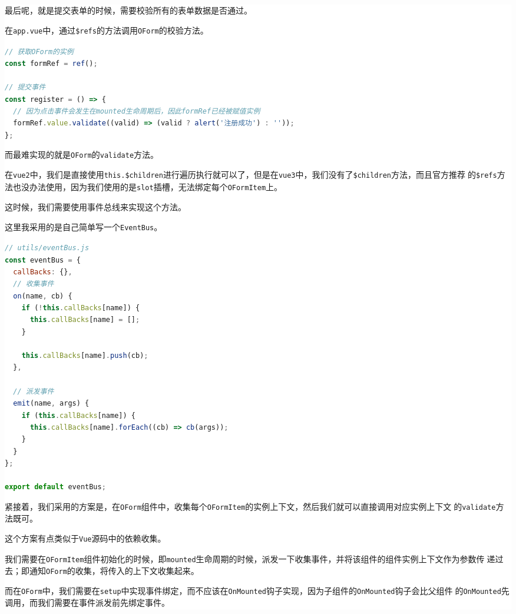 最后呢，就是提交表单的时候，需要校验所有的表单数据是否通过。

在`app.vue`中，通过`$refs`的方法调用`OForm`的校验方法。

```javascript
// 获取OForm的实例
const formRef = ref();

// 提交事件
const register = () => {
  // 因为点击事件会发生在mounted生命周期后，因此formRef已经被赋值实例
  formRef.value.validate((valid) => (valid ? alert('注册成功') : ''));
};
```

而最难实现的就是`OForm`的`validate`方法。

在`vue2`中，我们是直接使用`this.$children`进行遍历执行就可以了，但是在`vue3`中，我们没有了`$children`方法，而且官方推荐
的`$refs`方法也没办法使用，因为我们使用的是`slot`插槽，无法绑定每个`OFormItem`上。

这时候，我们需要使用事件总线来实现这个方法。

这里我采用的是自己简单写一个`EventBus`。

```javascript
// utils/eventBus.js
const eventBus = {
  callBacks: {},
  // 收集事件
  on(name, cb) {
    if (!this.callBacks[name]) {
      this.callBacks[name] = [];
    }

    this.callBacks[name].push(cb);
  },

  // 派发事件
  emit(name, args) {
    if (this.callBacks[name]) {
      this.callBacks[name].forEach((cb) => cb(args));
    }
  }
};

export default eventBus;
```

紧接着，我们采用的方案是，在`OForm`组件中，收集每个`OFormItem`的实例上下文，然后我们就可以直接调用对应实例上下文
的`validate`方法既可。

这个方案有点类似于`Vue`源码中的依赖收集。

我们需要在`OFormItem`组件初始化的时候，即`mounted`生命周期的时候，派发一下收集事件，并将该组件的组件实例上下文作为参数传
递过去；即通知`OForm`的收集，将传入的上下文收集起来。

而在`OForm`中，我们需要在`setup`中实现事件绑定，而不应该在`OnMounted`钩子实现，因为子组件的`OnMounted`钩子会比父组件
的`OnMounted`先调用，而我们需要在事件派发前先绑定事件。
